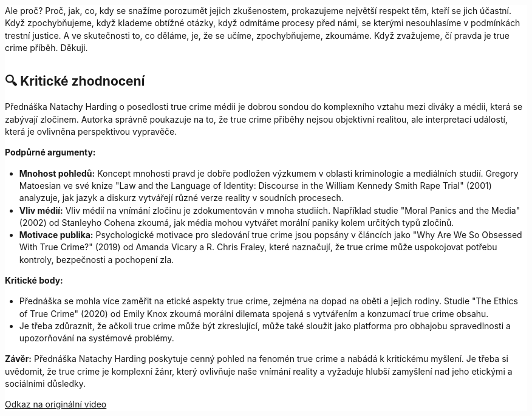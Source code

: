 Ale proč? Proč, jak, co, kdy se snažíme porozumět jejich zkušenostem, prokazujeme největší respekt těm, kteří se jich účastní. Když zpochybňujeme, když klademe obtížné otázky, když odmítáme procesy před námi, se kterými nesouhlasíme v podmínkách trestní justice. A ve skutečnosti to, co děláme, je, že se učíme, zpochybňujeme, zkoumáme. Když zvažujeme, čí pravda je true crime příběh. Děkuji.

## 🔍 Kritické zhodnocení

Přednáška Natachy Harding o posedlosti true crime médii je dobrou sondou do komplexního vztahu mezi diváky a médii, která se zabývají zločinem. Autorka správně poukazuje na to, že true crime příběhy nejsou objektivní realitou, ale interpretací událostí, která je ovlivněna perspektivou vypravěče.

**Podpůrné argumenty:**

*   **Mnohost pohledů:** Koncept mnohosti pravd je dobře podložen výzkumem v oblasti kriminologie a mediálních studií. Gregory Matoesian ve své knize "Law and the Language of Identity: Discourse in the William Kennedy Smith Rape Trial" (2001) analyzuje, jak jazyk a diskurz vytvářejí různé verze reality v soudních procesech.
*   **Vliv médií:** Vliv médií na vnímání zločinu je zdokumentován v mnoha studiích. Například studie "Moral Panics and the Media" (2002) od Stanleyho Cohena zkoumá, jak média mohou vytvářet morální paniky kolem určitých typů zločinů.
*   **Motivace publika:** Psychologické motivace pro sledování true crime jsou popsány v článcích jako "Why Are We So Obsessed With True Crime?" (2019) od Amanda Vicary a R. Chris Fraley, které naznačují, že true crime může uspokojovat potřebu kontroly, bezpečnosti a pochopení zla.

**Kritické body:**

*   Přednáška se mohla více zaměřit na etické aspekty true crime, zejména na dopad na oběti a jejich rodiny. Studie "The Ethics of True Crime" (2020) od Emily Knox zkoumá morální dilemata spojená s vytvářením a konzumací true crime obsahu.
*   Je třeba zdůraznit, že ačkoli true crime může být zkreslující, může také sloužit jako platforma pro obhajobu spravedlnosti a upozorňování na systémové problémy.

**Závěr:** Přednáška Natachy Harding poskytuje cenný pohled na fenomén true crime a nabádá k kritickému myšlení. Je třeba si uvědomit, že true crime je komplexní žánr, který ovlivňuje naše vnímání reality a vyžaduje hlubší zamyšlení nad jeho etickými a sociálními důsledky.

[Odkaz na originální video](https://www.youtube.com/watch?v=mKcxhbmgzQs)
